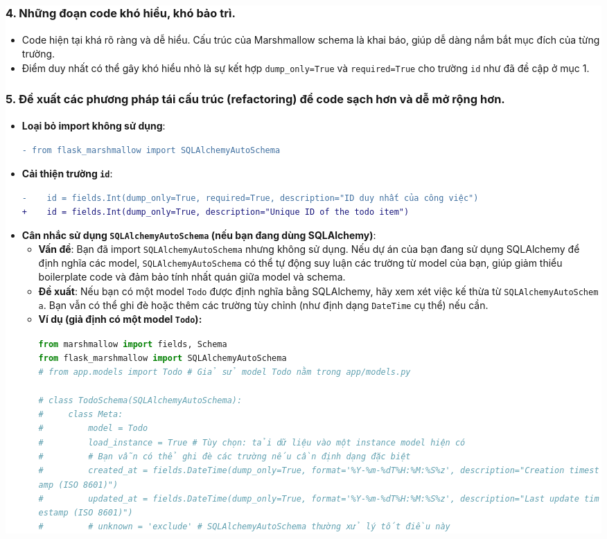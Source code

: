 ### 4. Những đoạn code khó hiểu, khó bảo trì.

*   Code hiện tại khá rõ ràng và dễ hiểu. Cấu trúc của Marshmallow schema là khai báo, giúp dễ dàng nắm bắt mục đích của từng trường.
*   Điểm duy nhất có thể gây khó hiểu nhỏ là sự kết hợp `dump_only=True` và `required=True` cho trường `id` như đã đề cập ở mục 1.

### 5. Đề xuất các phương pháp tái cấu trúc (refactoring) để code sạch hơn và dễ mở rộng hơn.

*   **Loại bỏ import không sử dụng**:
    ```diff
    - from flask_marshmallow import SQLAlchemyAutoSchema
    ```
*   **Cải thiện trường `id`**:
    ```diff
    -    id = fields.Int(dump_only=True, required=True, description="ID duy nhất của công việc")
    +    id = fields.Int(dump_only=True, description="Unique ID of the todo item")
    ```
*   **Cân nhắc sử dụng `SQLAlchemyAutoSchema` (nếu bạn đang dùng SQLAlchemy)**:
    *   **Vấn đề**: Bạn đã import `SQLAlchemyAutoSchema` nhưng không sử dụng. Nếu dự án của bạn đang sử dụng SQLAlchemy để định nghĩa các model, `SQLAlchemyAutoSchema` có thể tự động suy luận các trường từ model của bạn, giúp giảm thiểu boilerplate code và đảm bảo tính nhất quán giữa model và schema.
    *   **Đề xuất**: Nếu bạn có một model `Todo` được định nghĩa bằng SQLAlchemy, hãy xem xét việc kế thừa từ `SQLAlchemyAutoSchema`. Bạn vẫn có thể ghi đè hoặc thêm các trường tùy chỉnh (như định dạng `DateTime` cụ thể) nếu cần.
    *   **Ví dụ (giả định có một model `Todo`):**
        ```python
        from marshmallow import fields, Schema
        from flask_marshmallow import SQLAlchemyAutoSchema
        # from app.models import Todo # Giả sử model Todo nằm trong app/models.py

        # class TodoSchema(SQLAlchemyAutoSchema):
        #     class Meta:
        #         model = Todo
        #         load_instance = True # Tùy chọn: tải dữ liệu vào một instance model hiện có
        #         # Bạn vẫn có thể ghi đè các trường nếu cần định dạng đặc biệt
        #         created_at = fields.DateTime(dump_only=True, format='%Y-%m-%dT%H:%M:%S%z', description="Creation timestamp (ISO 8601)")
        #         updated_at = fields.DateTime(dump_only=True, format='%Y-%m-%dT%H:%M:%S%z', description="Last update timestamp (ISO 8601)")
        #         # unknown = 'exclude' # SQLAlchemyAutoSchema thường xử lý tốt điều này
